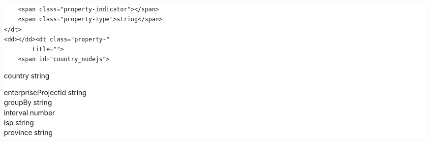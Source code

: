         <span class="property-indicator"></span>
        <span class="property-type">string</span>
    </dt>
    <dd></dd><dt class="property-"
            title="">
        <span id="country_nodejs">
<a data-swiftype-name="resource-property" data-swiftype-type="text" href="#country_nodejs" style="color: inherit; text-decoration: inherit;">country</a>
</span>
        <span class="property-indicator"></span>
        <span class="property-type">string</span>
    </dt>
    <dd></dd><dt class="property-"
            title="">
        <span id="enterpriseprojectid_nodejs">
<a data-swiftype-name="resource-property" data-swiftype-type="text" href="#enterpriseprojectid_nodejs" style="color: inherit; text-decoration: inherit;">enterprise<wbr>Project<wbr>Id</a>
</span>
        <span class="property-indicator"></span>
        <span class="property-type">string</span>
    </dt>
    <dd></dd><dt class="property-"
            title="">
        <span id="groupby_nodejs">
<a data-swiftype-name="resource-property" data-swiftype-type="text" href="#groupby_nodejs" style="color: inherit; text-decoration: inherit;">group<wbr>By</a>
</span>
        <span class="property-indicator"></span>
        <span class="property-type">string</span>
    </dt>
    <dd></dd><dt class="property-"
            title="">
        <span id="interval_nodejs">
<a data-swiftype-name="resource-property" data-swiftype-type="text" href="#interval_nodejs" style="color: inherit; text-decoration: inherit;">interval</a>
</span>
        <span class="property-indicator"></span>
        <span class="property-type">number</span>
    </dt>
    <dd></dd><dt class="property-"
            title="">
        <span id="isp_nodejs">
<a data-swiftype-name="resource-property" data-swiftype-type="text" href="#isp_nodejs" style="color: inherit; text-decoration: inherit;">isp</a>
</span>
        <span class="property-indicator"></span>
        <span class="property-type">string</span>
    </dt>
    <dd></dd><dt class="property-"
            title="">
        <span id="province_nodejs">
<a data-swiftype-name="resource-property" data-swiftype-type="text" href="#province_nodejs" style="color: inherit; text-decoration: inherit;">province</a>
</span>
        <span class="property-indicator"></span>
        <span class="property-type">string</span>
    </dt>
    <dd></dd></dl>
</pulumi-choosable>
</div>
